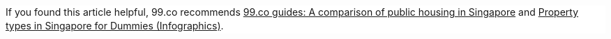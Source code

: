 If you found this article helpful, 99.co recommends [99.co guides: A comparison of public housing in Singapore](https://www.99.co/singapore/insider/public-properties-buyers/) and [Property types in Singapore for Dummies (Infographics)](https://www.99.co/singapore/insider/guide-types-properties-singapore/).